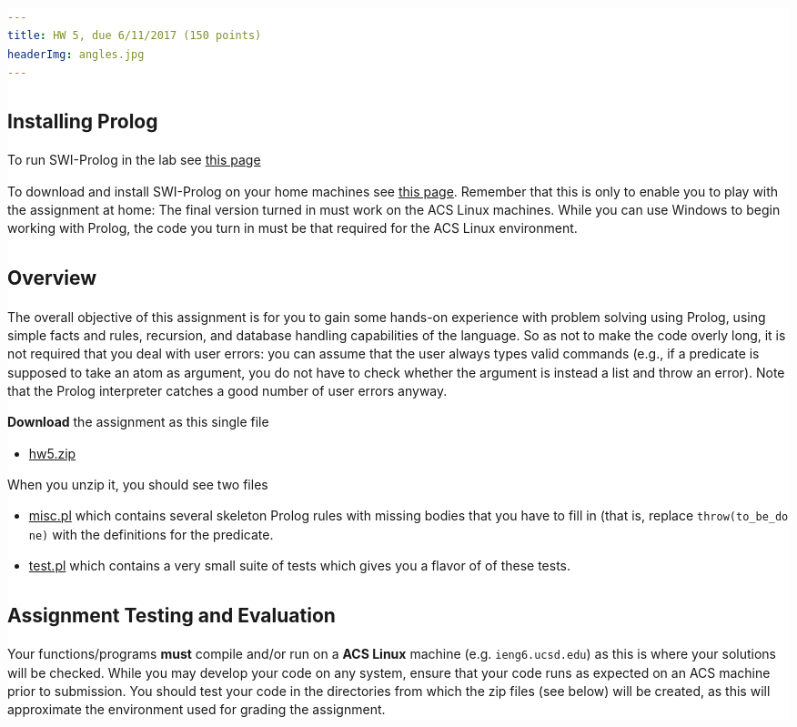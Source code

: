```yaml
---
title: HW 5, due 6/11/2017 (150 points)
headerImg: angles.jpg
---
```


## Installing Prolog

To run SWI-Prolog in the lab see [this page](/lectures/info_prolog.html)

To download and install SWI-Prolog on your home machines see
[this page](http://www.swi-prolog.org).
Remember that this is only to enable you to play with the assignment
at home: The final version turned in must work on the ACS Linux
machines. While you can use Windows to begin working with Prolog,
the code you turn in must be that required for the ACS Linux environment.

## Overview

The overall objective of this assignment is for you to gain some
hands-on experience with problem solving using Prolog, using simple
facts and rules, recursion, and database handling capabilities of the
language. So as not to make the code overly long, it is not required
that you deal with user errors: you can assume that the user always
types valid commands (e.g., if a predicate is supposed to take an atom
as argument, you do not have to check whether the argument is instead
a list and throw an error). Note that the Prolog interpreter catches
a good number of user errors anyway.

**Download** the assignment as this single file

- [hw5.zip](/static/raw/hw5.zip)

When you unzip it, you should see two files

- [misc.pl](/static/raw/hw5/misc.pl) which contains
  several skeleton Prolog rules with missing bodies
  that you have to fill in (that is, replace `throw(to_be_done)`
  with the definitions for the predicate.

- [test.pl](/static/raw/hw5/test.pl) which contains
  a very small suite of tests which gives you a
  flavor of of these tests.

## Assignment Testing and Evaluation

Your functions/programs **must** compile and/or run
on a **ACS Linux** machine (e.g. `ieng6.ucsd.edu`)
as this is where your solutions will be checked.
While you may develop your code on any system, ensure
that your code runs as expected on an ACS machine prior
to submission. You should test your code in the directories
from which the zip files (see below) will be created, as
this will approximate the environment used for grading the
assignment.
